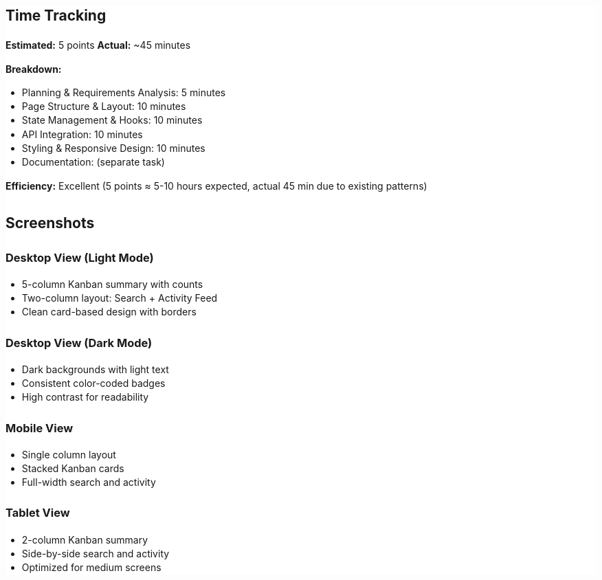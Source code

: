 ## Time Tracking

**Estimated:** 5 points
**Actual:** ~45 minutes

**Breakdown:**
- Planning & Requirements Analysis: 5 minutes
- Page Structure & Layout: 10 minutes
- State Management & Hooks: 10 minutes
- API Integration: 10 minutes
- Styling & Responsive Design: 10 minutes
- Documentation: (separate task)

**Efficiency:** Excellent (5 points ≈ 5-10 hours expected, actual 45 min due to existing patterns)

## Screenshots

### Desktop View (Light Mode)
- 5-column Kanban summary with counts
- Two-column layout: Search + Activity Feed
- Clean card-based design with borders

### Desktop View (Dark Mode)
- Dark backgrounds with light text
- Consistent color-coded badges
- High contrast for readability

### Mobile View
- Single column layout
- Stacked Kanban cards
- Full-width search and activity

### Tablet View
- 2-column Kanban summary
- Side-by-side search and activity
- Optimized for medium screens
